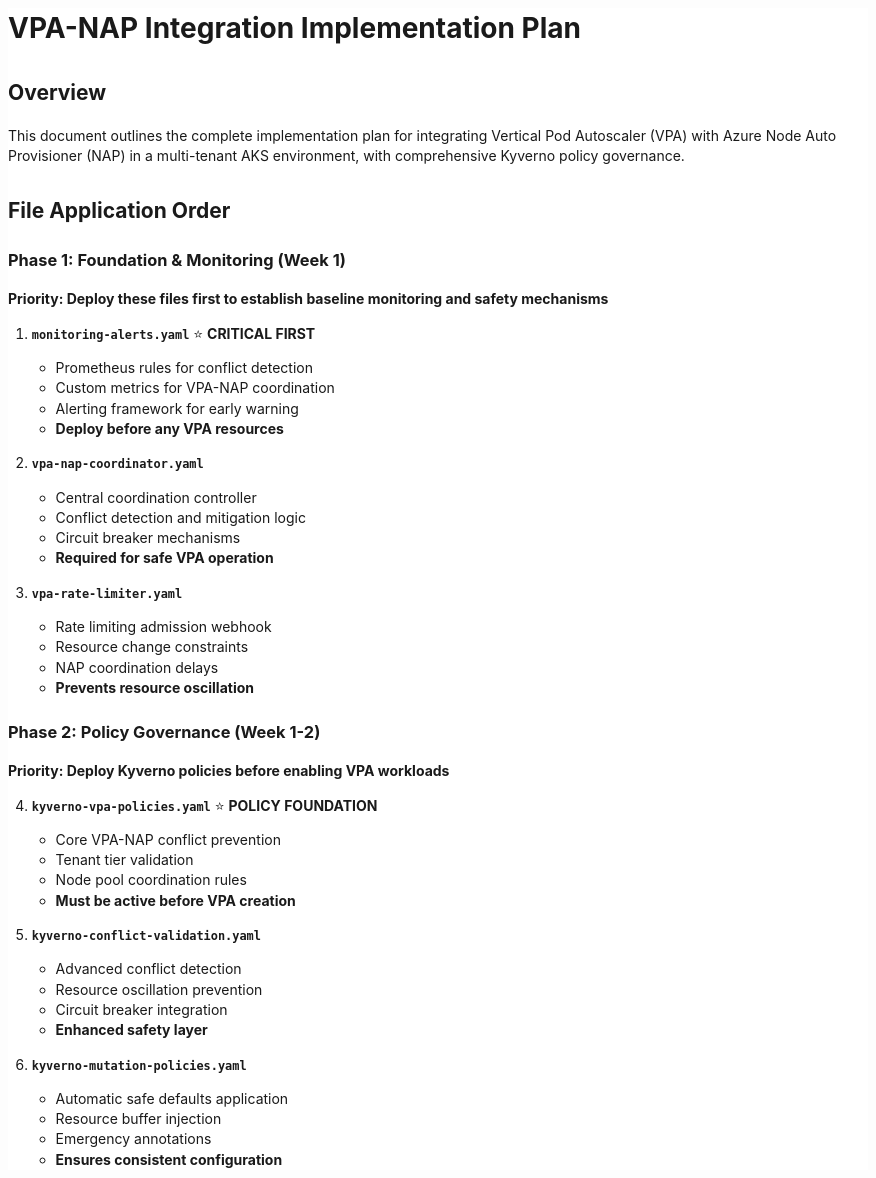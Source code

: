 # VPA-NAP Integration Implementation Plan

## Overview

This document outlines the complete implementation plan for integrating Vertical Pod Autoscaler (VPA) with Azure Node Auto Provisioner (NAP) in a multi-tenant AKS environment, with comprehensive Kyverno policy governance.

## File Application Order

### Phase 1: Foundation & Monitoring (Week 1)
**Priority: Deploy these files first to establish baseline monitoring and safety mechanisms**

1. **`monitoring-alerts.yaml`** ⭐ **CRITICAL FIRST**
   - Prometheus rules for conflict detection
   - Custom metrics for VPA-NAP coordination
   - Alerting framework for early warning
   - **Deploy before any VPA resources**

2. **`vpa-nap-coordinator.yaml`**
   - Central coordination controller
   - Conflict detection and mitigation logic
   - Circuit breaker mechanisms
   - **Required for safe VPA operation**

3. **`vpa-rate-limiter.yaml`**
   - Rate limiting admission webhook
   - Resource change constraints
   - NAP coordination delays
   - **Prevents resource oscillation**

### Phase 2: Policy Governance (Week 1-2)
**Priority: Deploy Kyverno policies before enabling VPA workloads**

4. **`kyverno-vpa-policies.yaml`** ⭐ **POLICY FOUNDATION**
   - Core VPA-NAP conflict prevention
   - Tenant tier validation
   - Node pool coordination rules
   - **Must be active before VPA creation**

5. **`kyverno-conflict-validation.yaml`**
   - Advanced conflict detection
   - Resource oscillation prevention
   - Circuit breaker integration
   - **Enhanced safety layer**

6. **`kyverno-mutation-policies.yaml`**
   - Automatic safe defaults application
   - Resource buffer injection
   - Emergency annotations
   - **Ensures consistent configuration**
